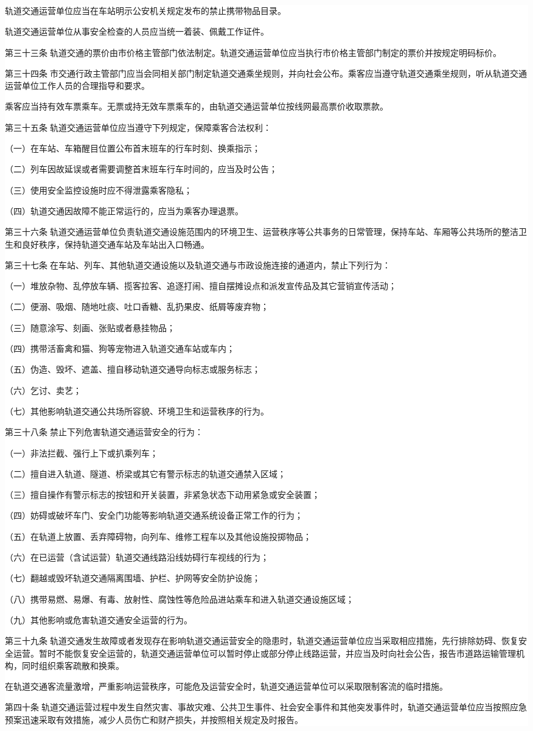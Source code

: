 轨道交通运营单位应当在车站明示公安机关规定发布的禁止携带物品目录。

轨道交通运营单位从事安全检查的人员应当统一着装、佩戴工作证件。

第三十三条 轨道交通的票价由市价格主管部门依法制定。轨道交通运营单位应当执行市价格主管部门制定的票价并按规定明码标价。

第三十四条 市交通行政主管部门应当会同相关部门制定轨道交通乘坐规则，并向社会公布。乘客应当遵守轨道交通乘坐规则，听从轨道交通运营单位工作人员的合理指导和要求。

乘客应当持有效车票乘车。无票或持无效车票乘车的，由轨道交通运营单位按线网最高票价收取票款。

第三十五条 轨道交通运营单位应当遵守下列规定，保障乘客合法权利：

（一）在车站、车箱醒目位置公布首末班车的行车时刻、换乘指示；

（二）列车因故延误或者需要调整首末班车行车时间的，应当及时公告；

（三）使用安全监控设施时应不得泄露乘客隐私；

（四）轨道交通因故障不能正常运行的，应当为乘客办理退票。

第三十六条 轨道交通运营单位负责轨道交通设施范围内的环境卫生、运营秩序等公共事务的日常管理，保持车站、车厢等公共场所的整洁卫生和良好秩序，保持轨道交通车站及车站出入口畅通。

第三十七条 在车站、列车、其他轨道交通设施以及轨道交通与市政设施连接的通道内，禁止下列行为：

（一）堆放杂物、乱停放车辆、揽客拉客、追逐打闹、擅自摆摊设点和派发宣传品及其它营销宣传活动；

（二）便溺、吸烟、随地吐痰、吐口香糖、乱扔果皮、纸屑等废弃物；

（三）随意涂写、刻画、张贴或者悬挂物品；

（四）携带活畜禽和猫、狗等宠物进入轨道交通车站或车内；

（五）伪造、毁坏、遮盖、擅自移动轨道交通导向标志或服务标志；

（六）乞讨、卖艺；

（七）其他影响轨道交通公共场所容貌、环境卫生和运营秩序的行为。

第三十八条 禁止下列危害轨道交通运营安全的行为：

（一）非法拦截、强行上下或扒乘列车；

（二）擅自进入轨道、隧道、桥梁或其它有警示标志的轨道交通禁入区域；

（三）擅自操作有警示标志的按钮和开关装置，非紧急状态下动用紧急或安全装置；

（四）妨碍或破坏车门、安全门功能等影响轨道交通系统设备正常工作的行为；

（五）在轨道上放置、丢弃障碍物，向列车、维修工程车以及其他设施投掷物品；

（六）在已运营（含试运营）轨道交通线路沿线妨碍行车视线的行为；

（七）翻越或毁坏轨道交通隔离围墙、护栏、护网等安全防护设施；

（八）携带易燃、易爆、有毒、放射性、腐蚀性等危险品进站乘车和进入轨道交通设施区域；

（九）其他影响或危害轨道交通安全运营的行为。

第三十九条 轨道交通发生故障或者发现存在影响轨道交通运营安全的隐患时，轨道交通运营单位应当采取相应措施，先行排除妨碍、恢复安全运营。暂时不能恢复安全运营的，轨道交通运营单位可以暂时停止或部分停止线路运营，并应当及时向社会公告，报告市道路运输管理机构，同时组织乘客疏散和换乘。

在轨道交通客流量激增，严重影响运营秩序，可能危及运营安全时，轨道交通运营单位可以采取限制客流的临时措施。

第四十条 轨道交通运营过程中发生自然灾害、事故灾难、公共卫生事件、社会安全事件和其他突发事件时，轨道交通运营单位应当按照应急预案迅速采取有效措施，减少人员伤亡和财产损失，并按照相关规定及时报告。
